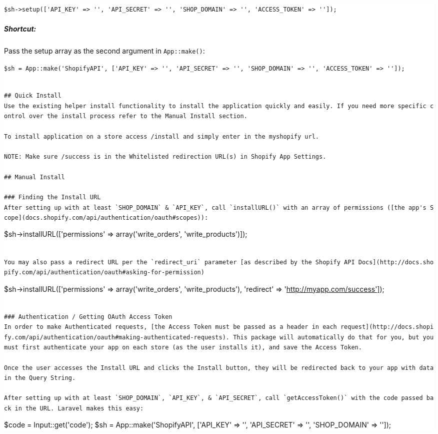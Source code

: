 ```
$sh->setup(['API_KEY' => '', 'API_SECRET' => '', 'SHOP_DOMAIN' => '', 'ACCESS_TOKEN' => '']);
```
##### Shortcut:
Pass the setup array as the second argument in `App::make()`:

```
$sh = App::make('ShopifyAPI', ['API_KEY' => '', 'API_SECRET' => '', 'SHOP_DOMAIN' => '', 'ACCESS_TOKEN' => '']);
``` 

```

## Quick Install
Use the existing helper install functionality to install the application quickly and easily. If you need more specific control over the install process refer to the Manual Install section.

To install application on a store access /install and simply enter in the myshopify url.

NOTE: Make sure /success is in the Whitelisted redirection URL(s) in Shopify App Settings.

## Manual Install

### Finding the Install URL
After setting up with at least `SHOP_DOMAIN` & `API_KEY`, call `installURL()` with an array of permissions ([the app's Scope](docs.shopify.com/api/authentication/oauth#scopes)):

```
$sh->installURL(['permissions' => array('write_orders', 'write_products')]);
```

You may also pass a redirect URL per the `redirect_uri` parameter [as described by the Shopify API Docs](http://docs.shopify.com/api/authentication/oauth#asking-for-permission)

```
$sh->installURL(['permissions' => array('write_orders', 'write_products'), 'redirect' => 'http://myapp.com/success']);
```

### Authentication / Getting OAuth Access Token
In order to make Authenticated requests, [the Access Token must be passed as a header in each request](http://docs.shopify.com/api/authentication/oauth#making-authenticated-requests). This package will automatically do that for you, but you must first authenticate your app on each store (as the user installs it), and save the Access Token.

Once the user accesses the Install URL and clicks the Install button, they will be redirected back to your app with data in the Query String.

After setting up with at least `SHOP_DOMAIN`, `API_KEY`, & `API_SECRET`, call `getAccessToken()` with the code passed back in the URL. Laravel makes this easy:

```
$code = Input::get('code');
$sh = App::make('ShopifyAPI', ['API_KEY' => '', 'API_SECRET' => '', 'SHOP_DOMAIN' => '']);
